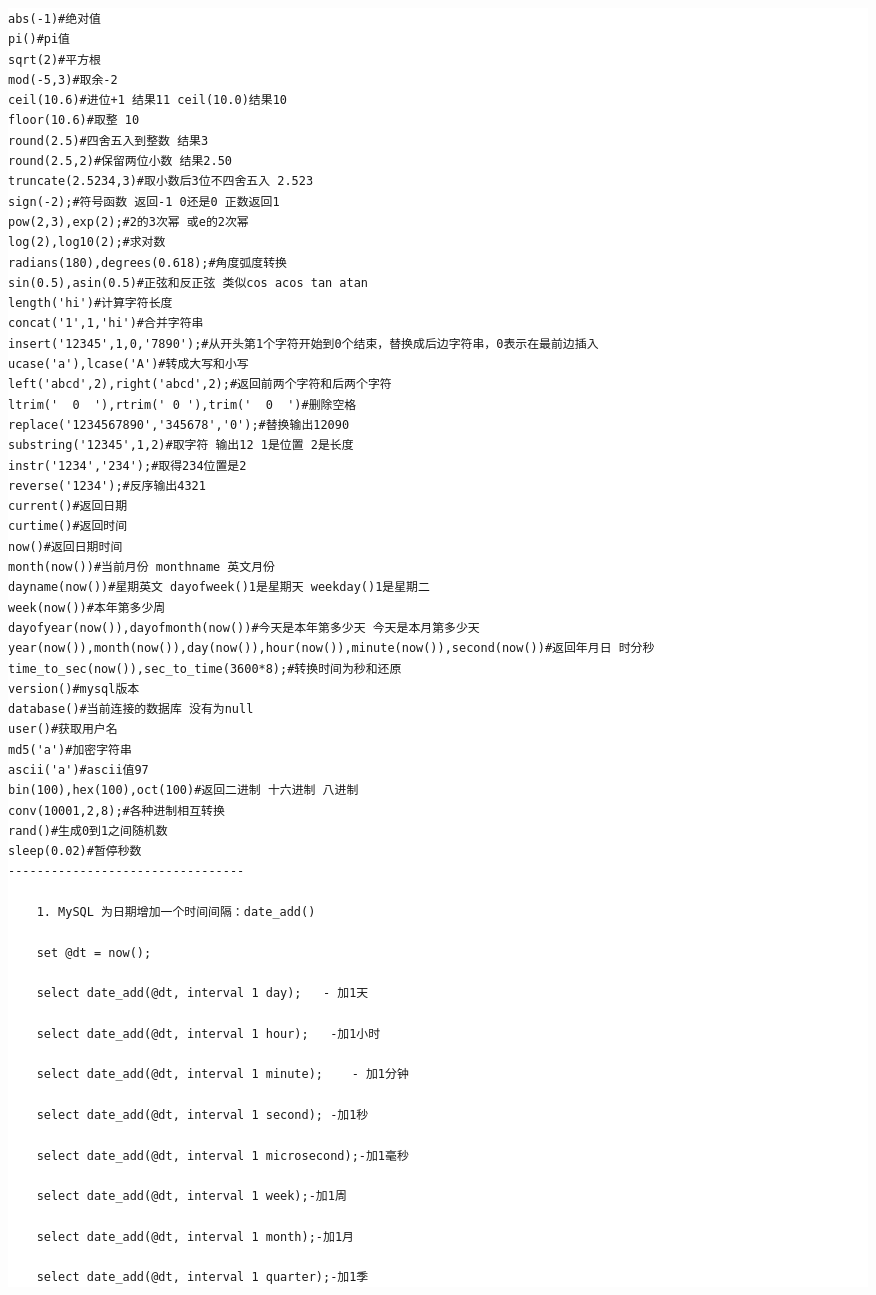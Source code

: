 ```mysql
abs(-1)#绝对值
pi()#pi值
sqrt(2)#平方根
mod(-5,3)#取余-2
ceil(10.6)#进位+1 结果11 ceil(10.0)结果10
floor(10.6)#取整 10
round(2.5)#四舍五入到整数 结果3
round(2.5,2)#保留两位小数 结果2.50
truncate(2.5234,3)#取小数后3位不四舍五入 2.523
sign(-2);#符号函数 返回-1 0还是0 正数返回1
pow(2,3),exp(2);#2的3次幂 或e的2次幂
log(2),log10(2);#求对数
radians(180),degrees(0.618);#角度弧度转换
sin(0.5),asin(0.5)#正弦和反正弦 类似cos acos tan atan
length('hi')#计算字符长度
concat('1',1,'hi')#合并字符串
insert('12345',1,0,'7890');#从开头第1个字符开始到0个结束，替换成后边字符串，0表示在最前边插入
ucase('a'),lcase('A')#转成大写和小写
left('abcd',2),right('abcd',2);#返回前两个字符和后两个字符
ltrim('  0  '),rtrim(' 0 '),trim('  0  ')#删除空格
replace('1234567890','345678','0');#替换输出12090
substring('12345',1,2)#取字符 输出12 1是位置 2是长度
instr('1234','234');#取得234位置是2
reverse('1234');#反序输出4321
current()#返回日期
curtime()#返回时间
now()#返回日期时间
month(now())#当前月份 monthname 英文月份
dayname(now())#星期英文 dayofweek()1是星期天 weekday()1是星期二
week(now())#本年第多少周
dayofyear(now()),dayofmonth(now())#今天是本年第多少天 今天是本月第多少天
year(now()),month(now()),day(now()),hour(now()),minute(now()),second(now())#返回年月日 时分秒
time_to_sec(now()),sec_to_time(3600*8);#转换时间为秒和还原
version()#mysql版本
database()#当前连接的数据库 没有为null
user()#获取用户名
md5('a')#加密字符串
ascii('a')#ascii值97
bin(100),hex(100),oct(100)#返回二进制 十六进制 八进制
conv(10001,2,8);#各种进制相互转换
rand()#生成0到1之间随机数
sleep(0.02)#暂停秒数
---------------------------------

    1. MySQL 为日期增加一个时间间隔：date_add()

    set @dt = now();

    select date_add(@dt, interval 1 day);   - 加1天

    select date_add(@dt, interval 1 hour);   -加1小时

    select date_add(@dt, interval 1 minute);    - 加1分钟

    select date_add(@dt, interval 1 second); -加1秒

    select date_add(@dt, interval 1 microsecond);-加1毫秒

    select date_add(@dt, interval 1 week);-加1周

    select date_add(@dt, interval 1 month);-加1月

    select date_add(@dt, interval 1 quarter);-加1季
```